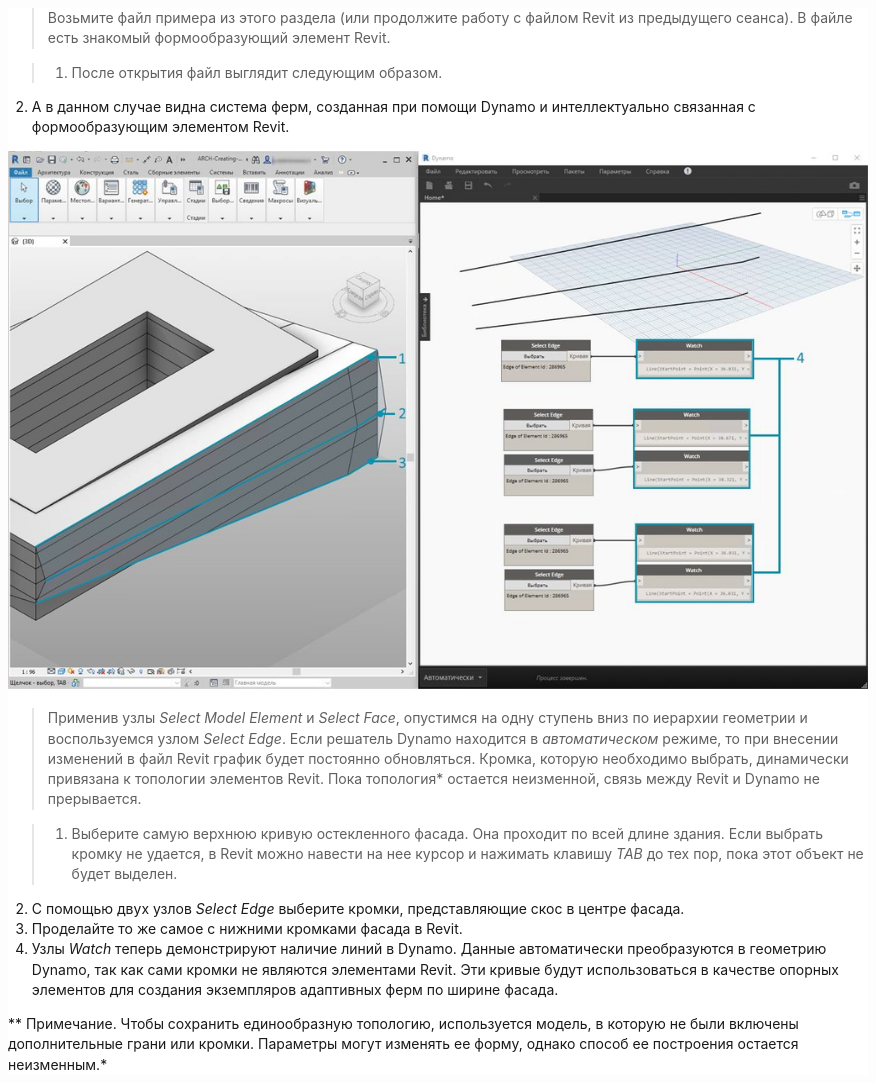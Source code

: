 > Возьмите файл примера из этого раздела (или продолжите работу с файлом Revit из предыдущего сеанса). В файле есть знакомый формообразующий элемент Revit.

> 1. После открытия файл выглядит следующим образом.
2. А в данном случае видна система ферм, созданная при помощи Dynamo и интеллектуально связанная с формообразующим элементом Revit.

![Упражнение](images/8-4/Exercise/08.jpg)

> Применив узлы *Select Model Element* и *Select Face*, опустимся на одну ступень вниз по иерархии геометрии и воспользуемся узлом *Select Edge*. Если решатель Dynamo находится в *автоматическом* режиме, то при внесении изменений в файл Revit график будет постоянно обновляться. Кромка, которую необходимо выбрать, динамически привязана к топологии элементов Revit. Пока топология* остается неизменной, связь между Revit и Dynamo не прерывается.

> 1. Выберите самую верхнюю кривую остекленного фасада. Она проходит по всей длине здания. Если выбрать кромку не удается, в Revit можно навести на нее курсор и нажимать клавишу *TAB* до тех пор, пока этот объект не будет выделен.
2. С помощью двух узлов *Select Edge* выберите кромки, представляющие скос в центре фасада.
3. Проделайте то же самое с нижними кромками фасада в Revit.
4. Узлы *Watch* теперь демонстрируют наличие линий в Dynamo. Данные автоматически преобразуются в геометрию Dynamo, так как сами кромки не являются элементами Revit. Эти кривые будут использоваться в качестве опорных элементов для создания экземпляров адаптивных ферм по ширине фасада.

** Примечание. Чтобы сохранить единообразную топологию, используется модель, в которую не были включены дополнительные грани или кромки. Параметры могут изменять ее форму, однако способ ее построения остается неизменным.*
